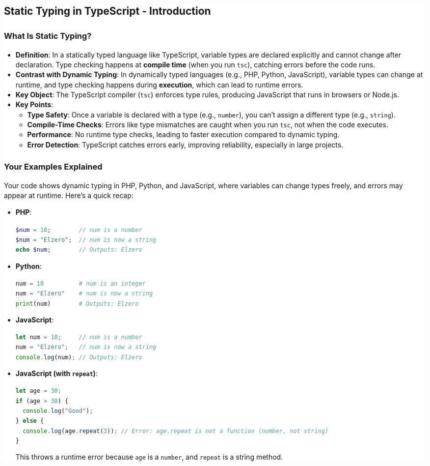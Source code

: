 ## Static Typing in TypeScript - Introduction

### What Is Static Typing?
- **Definition**: In a statically typed language like TypeScript, variable types are declared explicitly and cannot change after declaration. Type checking happens at **compile time** (when you run `tsc`), catching errors before the code runs.
- **Contrast with Dynamic Typing**: In dynamically typed languages (e.g., PHP, Python, JavaScript), variable types can change at runtime, and type checking happens during **execution**, which can lead to runtime errors.
- **Key Object**: The TypeScript compiler (`tsc`) enforces type rules, producing JavaScript that runs in browsers or Node.js.
- **Key Points**:
  - **Type Safety**: Once a variable is declared with a type (e.g., `number`), you can’t assign a different type (e.g., `string`).
  - **Compile-Time Checks**: Errors like type mismatches are caught when you run `tsc`, not when the code executes.
  - **Performance**: No runtime type checks, leading to faster execution compared to dynamic typing.
  - **Error Detection**: TypeScript catches errors early, improving reliability, especially in large projects.

### Your Examples Explained
Your code shows dynamic typing in PHP, Python, and JavaScript, where variables can change types freely, and errors may appear at runtime. Here’s a quick recap:
- **PHP**:
  ```php
  $num = 10;        // num is a number
  $num = "Elzero";  // num is now a string
  echo $num;        // Outputs: Elzero
  ```
- **Python**:
  ```python
  num = 10          # num is an integer
  num = "Elzero"    # num is now a string
  print(num)        # Outputs: Elzero
  ```
- **JavaScript**:
  ```javascript
  let num = 10;     // num is a number
  num = "Elzero";   // num is now a string
  console.log(num); // Outputs: Elzero
  ```
- **JavaScript (with `repeat`)**:
  ```javascript
  let age = 30;
  if (age > 30) {
    console.log("Good");
  } else {
    console.log(age.repeat(3)); // Error: age.repeat is not a function (number, not string)
  }
  ```
  This throws a runtime error because `age` is a `number`, and `repeat` is a string method.
